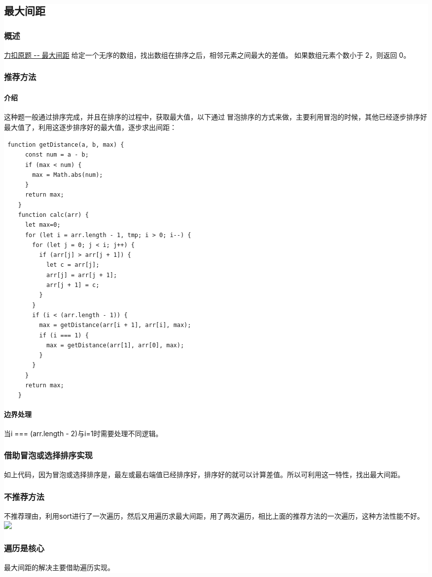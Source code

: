 
## 最大间距
### 概述
[力扣原题 -- 最大间距](https://leetcode-cn.com/problems/maximum-gap/)
给定一个无序的数组，找出数组在排序之后，相邻元素之间最大的差值。
如果数组元素个数小于 2，则返回 0。
### 推荐方法
#### 介绍
这种题一般通过排序完成，并且在排序的过程中，获取最大值，以下通过 冒泡排序的方式来做，主要利用冒泡的时候，其他已经逐步排序好最大值了，利用这逐步排序好的最大值，逐步求出间距：
```
 function getDistance(a, b, max) {
      const num = a - b;
      if (max < num) {
        max = Math.abs(num);
      }
      return max;
    }
    function calc(arr) {
      let max=0;
      for (let i = arr.length - 1, tmp; i > 0; i--) {
        for (let j = 0; j < i; j++) {
          if (arr[j] > arr[j + 1]) {
            let c = arr[j];
            arr[j] = arr[j + 1];
            arr[j + 1] = c;
          }
        }
        if (i < (arr.length - 1)) {
          max = getDistance(arr[i + 1], arr[i], max);
          if (i === 1) {
            max = getDistance(arr[1], arr[0], max);
          }
        }
      }
      return max;
    }
```
#### 边界处理
当i === (arr.length - 2)与i=1时需要处理不同逻辑。
### 借助冒泡或选择排序实现
如上代码，因为冒泡或选择排序是，最左或最右端值已经排序好，排序好的就可以计算差值。所以可利用这一特性，找出最大间距。
### 不推荐方法
不推荐理由，利用sort进行了一次遍历，然后又用遍历求最大间距，用了两次遍历，相比上面的推荐方法的一次遍历，这种方法性能不好。
![](/image/calc/max.jpg)

### 遍历是核心
最大间距的解决主要借助遍历实现。
